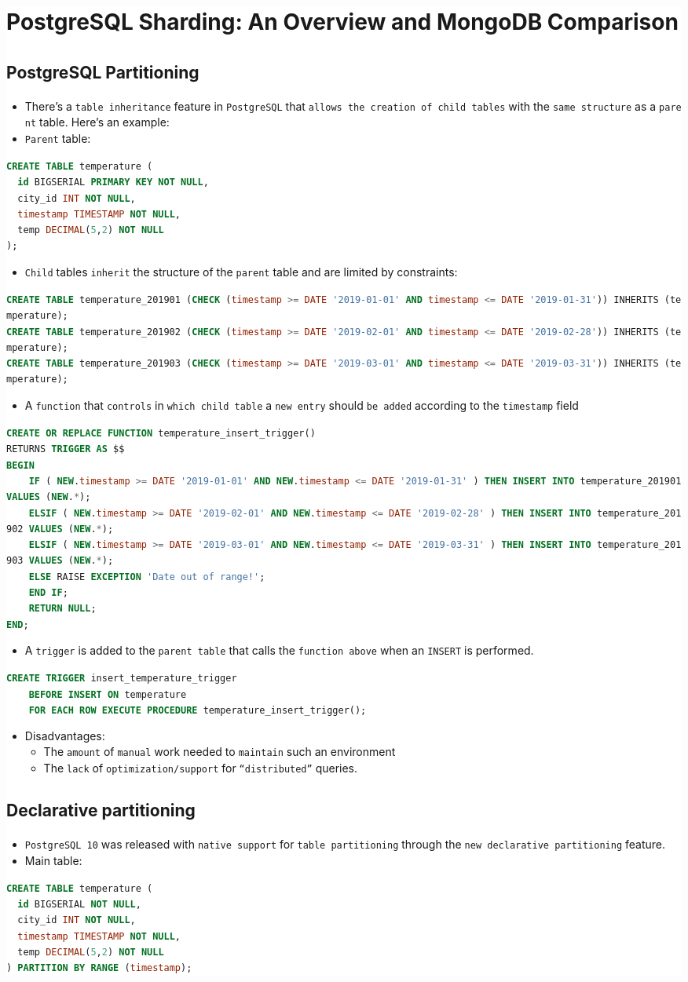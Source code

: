 # PostgreSQL Sharding: An Overview and MongoDB Comparison
## PostgreSQL Partitioning
- There’s a `table inheritance` feature in `PostgreSQL` that `allows the creation of child tables` with the `same structure` as a `parent` table. Here’s an example:
- `Parent` table:
```sql
CREATE TABLE temperature (
  id BIGSERIAL PRIMARY KEY NOT NULL,
  city_id INT NOT NULL,
  timestamp TIMESTAMP NOT NULL,
  temp DECIMAL(5,2) NOT NULL
);
```
- `Child` tables `inherit` the structure of the `parent` table and are limited by constraints:
```sql
CREATE TABLE temperature_201901 (CHECK (timestamp >= DATE '2019-01-01' AND timestamp <= DATE '2019-01-31')) INHERITS (temperature);
CREATE TABLE temperature_201902 (CHECK (timestamp >= DATE '2019-02-01' AND timestamp <= DATE '2019-02-28')) INHERITS (temperature);
CREATE TABLE temperature_201903 (CHECK (timestamp >= DATE '2019-03-01' AND timestamp <= DATE '2019-03-31')) INHERITS (temperature);
```
- A `function` that `controls` in `which child table` a `new entry` should `be added` according to the `timestamp` field
```sql
CREATE OR REPLACE FUNCTION temperature_insert_trigger()
RETURNS TRIGGER AS $$
BEGIN
    IF ( NEW.timestamp >= DATE '2019-01-01' AND NEW.timestamp <= DATE '2019-01-31' ) THEN INSERT INTO temperature_201901 VALUES (NEW.*);
    ELSIF ( NEW.timestamp >= DATE '2019-02-01' AND NEW.timestamp <= DATE '2019-02-28' ) THEN INSERT INTO temperature_201902 VALUES (NEW.*);
    ELSIF ( NEW.timestamp >= DATE '2019-03-01' AND NEW.timestamp <= DATE '2019-03-31' ) THEN INSERT INTO temperature_201903 VALUES (NEW.*);
    ELSE RAISE EXCEPTION 'Date out of range!';
    END IF;
    RETURN NULL;
END;
```
- A `trigger` is added to the `parent table` that calls the `function above` when an `INSERT` is performed.
```sql
CREATE TRIGGER insert_temperature_trigger
    BEFORE INSERT ON temperature
    FOR EACH ROW EXECUTE PROCEDURE temperature_insert_trigger();
```
- Disadvantages:
    - The `amount` of `manual` work needed to `maintain` such an environment
    - The `lack` of `optimization/support` for `“distributed”` queries.
## Declarative partitioning
- `PostgreSQL 10` was released with `native support` for `table partitioning` through the `new declarative partitioning` feature.
- Main table:
```sql
CREATE TABLE temperature (
  id BIGSERIAL NOT NULL,
  city_id INT NOT NULL,
  timestamp TIMESTAMP NOT NULL,
  temp DECIMAL(5,2) NOT NULL
) PARTITION BY RANGE (timestamp);
```